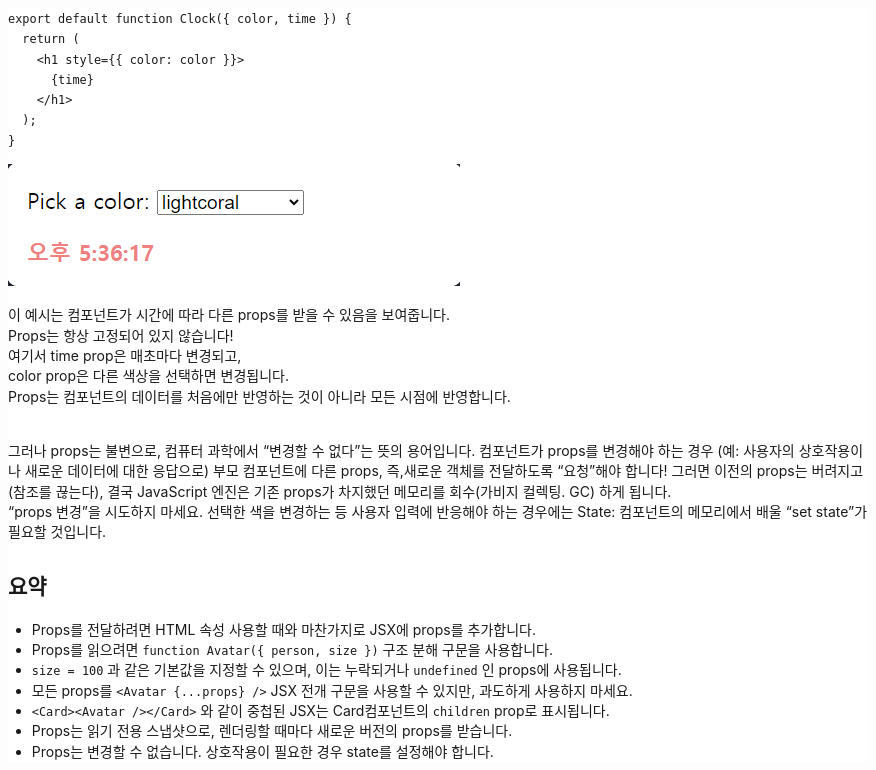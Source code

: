 ```JSX
export default function Clock({ color, time }) {
  return (
    <h1 style={{ color: color }}>
      {time}
    </h1>
  );
}
```

![alt text](./image/image-35.png)

이 예시는 컴포넌트가 시간에 따라 다른 props를 받을 수 있음을 보여줍니다.  
Props는 항상 고정되어 있지 않습니다!  
여기서 time prop은 매초마다 변경되고,  
color prop은 다른 색상을 선택하면 변경됩니다.  
Props는 컴포넌트의 데이터를 처음에만 반영하는 것이 아니라 모든 시점에 반영합니다.

<br>
그러나 props는 불변으로, 컴퓨터 과학에서 “변경할 수 없다”는 뜻의 용어입니다.  
컴포넌트가 props를 변경해야 하는 경우  
(예: 사용자의 상호작용이나 새로운 데이터에 대한 응답으로)  
부모 컴포넌트에 다른 props, 즉,새로운 객체를 전달하도록 “요청”해야 합니다!  
그러면 이전의 props는 버려지고(참조를 끊는다),  
결국 JavaScript 엔진은 기존 props가 차지했던 메모리를 회수(가비지 컬렉팅. GC) 하게 됩니다.

<br>
“props 변경”을 시도하지 마세요.  
선택한 색을 변경하는 등 사용자 입력에 반응해야 하는 경우에는  
State: 컴포넌트의 메모리에서 배울 “set state”가 필요할 것입니다.

<br>

## 요약

- Props를 전달하려면 HTML 속성 사용할 때와 마찬가지로 JSX에 props를 추가합니다.
- Props를 읽으려면 `function Avatar({ person, size })` 구조 분해 구문을 사용합니다.
- `size = 100` 과 같은 기본값을 지정할 수 있으며, 이는 누락되거나 `undefined` 인 props에 사용됩니다.
- 모든 props를 `<Avatar {...props} />` JSX 전개 구문을 사용할 수 있지만, 과도하게 사용하지 마세요.
- `<Card><Avatar /></Card>` 와 같이 중첩된 JSX는 Card컴포넌트의 `children` prop로 표시됩니다.
- Props는 읽기 전용 스냅샷으로, 렌더링할 때마다 새로운 버전의 props를 받습니다.
- Props는 변경할 수 없습니다. 상호작용이 필요한 경우 state를 설정해야 합니다.
